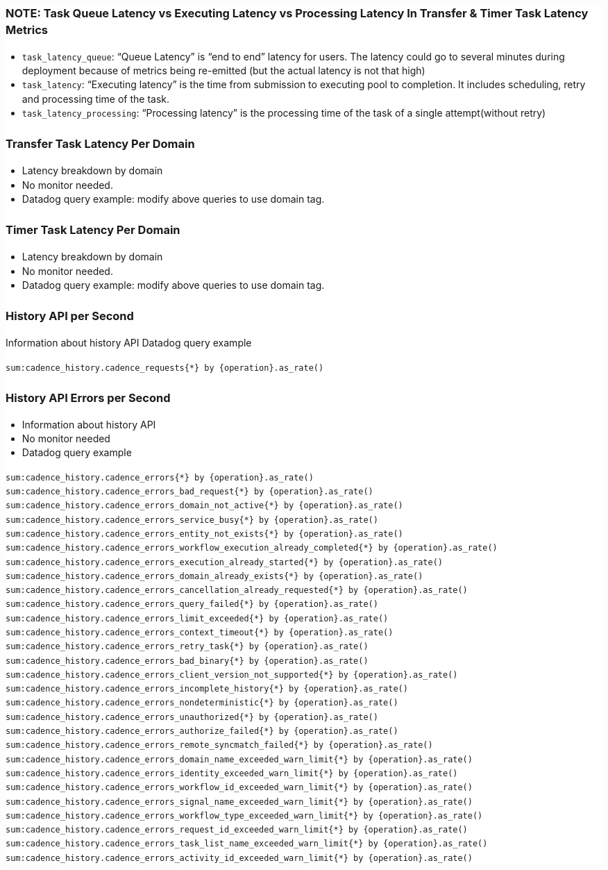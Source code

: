 ### NOTE: Task Queue Latency vs Executing Latency vs Processing Latency In Transfer & Timer Task Latency Metrics
* `task_latency_queue`: “Queue Latency” is “end to end” latency for users. The latency could go to several minutes during deployment because of metrics being re-emitted (but the actual latency is not that high)
* `task_latency`: “Executing latency” is the time from submission to executing pool to completion. It includes scheduling, retry and processing time of the task.
* `task_latency_processing`: “Processing latency” is the processing time of the task of a single attempt(without retry)

### Transfer Task Latency Per Domain
* Latency breakdown by domain
* No monitor needed.
* Datadog query example: modify above queries to use domain tag.

### Timer Task Latency Per Domain
* Latency breakdown by domain
* No monitor needed.
* Datadog query example: modify above queries to use domain tag.


### History API per Second
Information about history API
Datadog query example
```
sum:cadence_history.cadence_requests{*} by {operation}.as_rate()
```


### History API Errors per Second
* Information about history API
* No monitor needed
* Datadog query example
```
sum:cadence_history.cadence_errors{*} by {operation}.as_rate()
sum:cadence_history.cadence_errors_bad_request{*} by {operation}.as_rate() 
sum:cadence_history.cadence_errors_domain_not_active{*} by {operation}.as_rate() 
sum:cadence_history.cadence_errors_service_busy{*} by {operation}.as_rate() 
sum:cadence_history.cadence_errors_entity_not_exists{*} by {operation}.as_rate() 
sum:cadence_history.cadence_errors_workflow_execution_already_completed{*} by {operation}.as_rate() 
sum:cadence_history.cadence_errors_execution_already_started{*} by {operation}.as_rate() 
sum:cadence_history.cadence_errors_domain_already_exists{*} by {operation}.as_rate() 
sum:cadence_history.cadence_errors_cancellation_already_requested{*} by {operation}.as_rate() 
sum:cadence_history.cadence_errors_query_failed{*} by {operation}.as_rate() 
sum:cadence_history.cadence_errors_limit_exceeded{*} by {operation}.as_rate() 
sum:cadence_history.cadence_errors_context_timeout{*} by {operation}.as_rate() 
sum:cadence_history.cadence_errors_retry_task{*} by {operation}.as_rate() 
sum:cadence_history.cadence_errors_bad_binary{*} by {operation}.as_rate() 
sum:cadence_history.cadence_errors_client_version_not_supported{*} by {operation}.as_rate() 
sum:cadence_history.cadence_errors_incomplete_history{*} by {operation}.as_rate() 
sum:cadence_history.cadence_errors_nondeterministic{*} by {operation}.as_rate() 
sum:cadence_history.cadence_errors_unauthorized{*} by {operation}.as_rate() 
sum:cadence_history.cadence_errors_authorize_failed{*} by {operation}.as_rate() 
sum:cadence_history.cadence_errors_remote_syncmatch_failed{*} by {operation}.as_rate() 
sum:cadence_history.cadence_errors_domain_name_exceeded_warn_limit{*} by {operation}.as_rate() 
sum:cadence_history.cadence_errors_identity_exceeded_warn_limit{*} by {operation}.as_rate() 
sum:cadence_history.cadence_errors_workflow_id_exceeded_warn_limit{*} by {operation}.as_rate() 
sum:cadence_history.cadence_errors_signal_name_exceeded_warn_limit{*} by {operation}.as_rate() 
sum:cadence_history.cadence_errors_workflow_type_exceeded_warn_limit{*} by {operation}.as_rate() 
sum:cadence_history.cadence_errors_request_id_exceeded_warn_limit{*} by {operation}.as_rate() 
sum:cadence_history.cadence_errors_task_list_name_exceeded_warn_limit{*} by {operation}.as_rate() 
sum:cadence_history.cadence_errors_activity_id_exceeded_warn_limit{*} by {operation}.as_rate() 
```